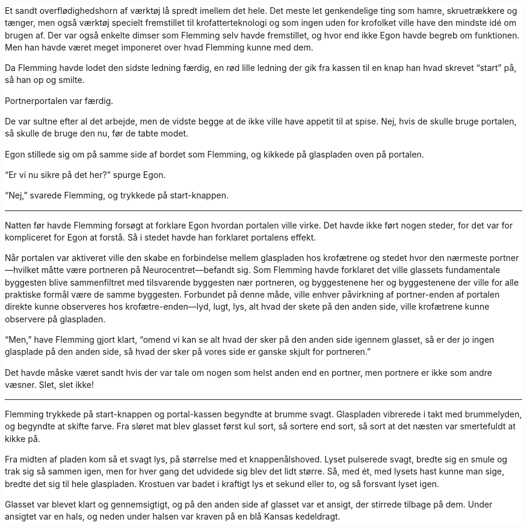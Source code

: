 Et sandt overflødighedshorn af værktøj lå spredt imellem det hele. Det meste let genkendelige ting som hamre, skruetrækkere og tænger, men også værktøj specielt fremstillet til krofatterteknologi og som ingen uden for krofolket ville have den mindste idé om brugen af. Der var også enkelte dimser som Flemming selv havde fremstillet, og hvor end ikke Egon havde begreb om funktionen. Men han havde været meget imponeret over hvad Flemming kunne med dem.

Da Flemming havde lodet den sidste ledning færdig, en rød lille ledning der gik fra kassen til en knap han hvad skrevet “start” på, så han op og smilte.

Portnerportalen var færdig.

De var sultne efter al det arbejde, men de vidste begge at de ikke ville have appetit til at spise. Nej, hvis de skulle bruge portalen, så skulle de bruge den nu, før de tabte modet.

Egon stillede sig om på samme side af bordet som Flemming, og kikkede på glaspladen oven på portalen.

“Er vi nu sikre på det her?” spurge Egon.

“Nej,” svarede Flemming, og trykkede på start-knappen.

---- 


Natten før havde Flemming forsøgt at forklare Egon hvordan portalen ville virke. Det havde ikke ført nogen steder, for det var for kompliceret for Egon at forstå. Så i stedet havde han forklaret portalens effekt.

Når portalen var aktiveret ville den skabe en forbindelse mellem glaspladen hos krofætrene og stedet hvor den nærmeste portner—hvilket måtte være portneren på Neurocentret—befandt sig. Som Flemming havde forklaret det ville glassets fundamentale byggesten blive sammenfiltret med tilsvarende byggesten nær portneren, og byggestenene her og byggestenene der ville for alle praktiske formål være de samme byggesten. Forbundet på denne måde, ville enhver påvirkning af portner-enden af portalen direkte kunne observeres hos krofætre-enden—lyd, lugt, lys, alt hvad der skete på den anden side, ville krofætrene kunne observere på glaspladen.

“Men,” have Flemming gjort klart, “omend vi kan se alt hvad der sker på den anden side igennem glasset, så er der jo ingen glasplade på den anden side, så hvad der sker på vores side er ganske skjult for portneren.”

Det havde måske været sandt hvis der var tale om nogen som helst anden end en portner, men portnere er ikke som andre væsner. Slet, slet ikke!

---- 


Flemming trykkede på start-knappen og portal-kassen begyndte at brumme svagt. Glaspladen vibrerede i takt med brummelyden, og begyndte at skifte farve. Fra sløret mat blev glasset først kul sort, så sortere end sort, så sort at det næsten var smertefuldt at kikke på.

Fra midten af pladen kom så et svagt lys, på størrelse med et knappenålshoved. Lyset pulserede svagt, bredte sig en smule og trak sig så sammen igen, men for hver gang det udvidede sig blev det lidt større. Så, med ét, med lysets hast kunne man sige, bredte det sig til hele glaspladen. Krostuen var badet i kraftigt lys et sekund eller to, og så forsvant lyset igen. 

Glasset var blevet klart og gennemsigtigt, og på den anden side af glasset var et ansigt, der stirrede tilbage på dem. Under ansigtet var en hals, og neden under halsen var kraven på en blå Kansas kedeldragt.
